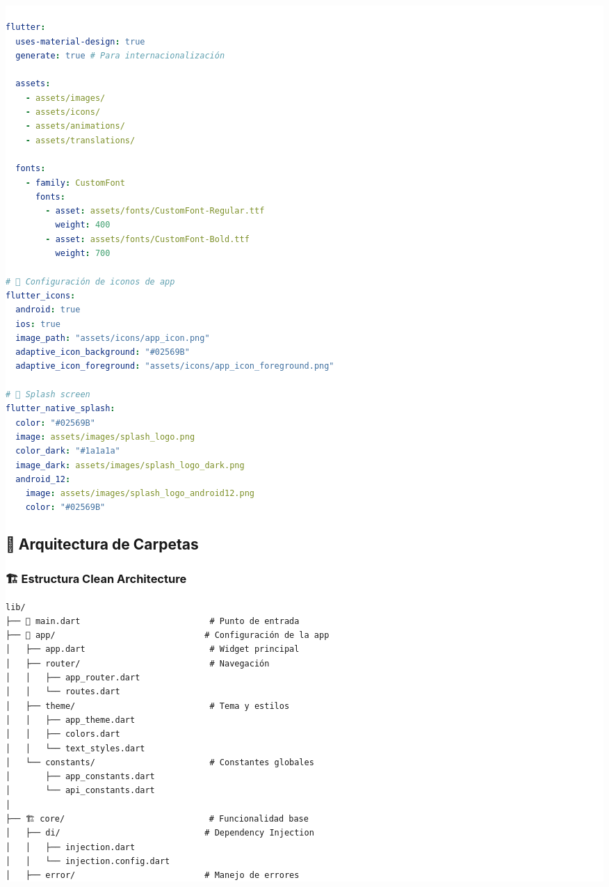```yaml title="pubspec.yaml"

flutter:
  uses-material-design: true
  generate: true # Para internacionalización
  
  assets:
    - assets/images/
    - assets/icons/
    - assets/animations/
    - assets/translations/
  
  fonts:
    - family: CustomFont
      fonts:
        - asset: assets/fonts/CustomFont-Regular.ttf
          weight: 400
        - asset: assets/fonts/CustomFont-Bold.ttf
          weight: 700

# 🎨 Configuración de iconos de app
flutter_icons:
  android: true
  ios: true
  image_path: "assets/icons/app_icon.png"
  adaptive_icon_background: "#02569B"
  adaptive_icon_foreground: "assets/icons/app_icon_foreground.png"

# 🌊 Splash screen
flutter_native_splash:
  color: "#02569B"
  image: assets/images/splash_logo.png
  color_dark: "#1a1a1a"
  image_dark: assets/images/splash_logo_dark.png
  android_12:
    image: assets/images/splash_logo_android12.png
    color: "#02569B"
```

## 📁 **Arquitectura de Carpetas**

### 🏗️ **Estructura Clean Architecture**

```
lib/
├── 🎯 main.dart                          # Punto de entrada
├── 🚀 app/                              # Configuración de la app
│   ├── app.dart                         # Widget principal
│   ├── router/                          # Navegación
│   │   ├── app_router.dart
│   │   └── routes.dart
│   ├── theme/                           # Tema y estilos
│   │   ├── app_theme.dart
│   │   ├── colors.dart
│   │   └── text_styles.dart
│   └── constants/                       # Constantes globales
│       ├── app_constants.dart
│       └── api_constants.dart
│
├── 🏗️ core/                             # Funcionalidad base
│   ├── di/                             # Dependency Injection
│   │   ├── injection.dart
│   │   └── injection.config.dart
│   ├── error/                          # Manejo de errores
```